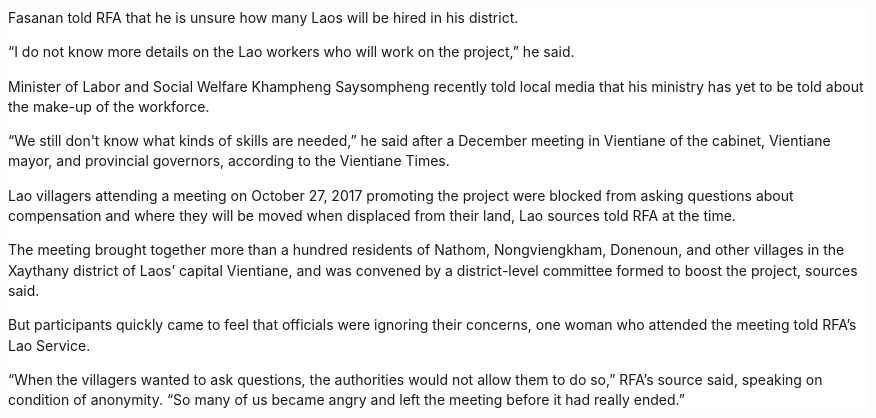 Fasanan told RFA that he is unsure how many Laos will be hired in his district.

“I do not know more details on the Lao workers who will work on the project,” he said.

Minister of Labor and Social Welfare Khampheng Saysompheng recently told local media that his ministry has yet to be told about the make-up of the workforce.

“We still don't know what kinds of skills are needed,” he said after a December meeting in Vientiane of the cabinet, Vientiane mayor, and provincial governors, according to the Vientiane Times.

Lao villagers attending a meeting on October 27, 2017 promoting the project were blocked from asking questions about compensation and where they will be moved when displaced from their land, Lao sources told RFA at the time.

The meeting brought together more than a hundred residents of Nathom, Nongviengkham, Donenoun, and other villages in the Xaythany district of Laos’ capital Vientiane, and was convened by a district-level committee formed to boost the project, sources said.

But participants quickly came to feel that officials were ignoring their concerns, one woman who attended the meeting told RFA’s Lao Service.

“When the villagers wanted to ask questions, the authorities would not allow them to do so,” RFA’s source said, speaking on condition of anonymity. “So many of us became angry and left the meeting before it had really ended.”